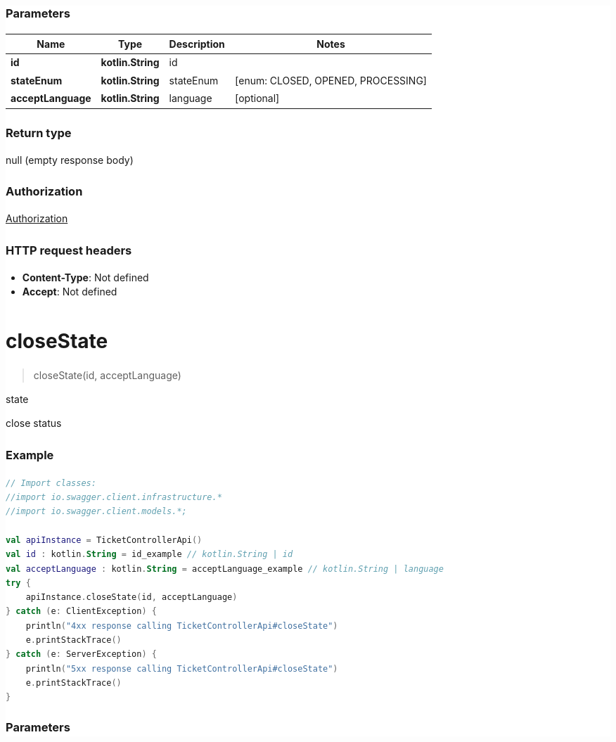 ### Parameters

Name | Type | Description  | Notes
------------- | ------------- | ------------- | -------------
 **id** | **kotlin.String**| id |
 **stateEnum** | **kotlin.String**| stateEnum | [enum: CLOSED, OPENED, PROCESSING]
 **acceptLanguage** | **kotlin.String**| language | [optional]

### Return type

null (empty response body)

### Authorization

[Authorization](../README.md#Authorization)

### HTTP request headers

 - **Content-Type**: Not defined
 - **Accept**: Not defined

<a name="closeState"></a>
# **closeState**
> closeState(id, acceptLanguage)

state

close status

### Example
```kotlin
// Import classes:
//import io.swagger.client.infrastructure.*
//import io.swagger.client.models.*;

val apiInstance = TicketControllerApi()
val id : kotlin.String = id_example // kotlin.String | id
val acceptLanguage : kotlin.String = acceptLanguage_example // kotlin.String | language
try {
    apiInstance.closeState(id, acceptLanguage)
} catch (e: ClientException) {
    println("4xx response calling TicketControllerApi#closeState")
    e.printStackTrace()
} catch (e: ServerException) {
    println("5xx response calling TicketControllerApi#closeState")
    e.printStackTrace()
}
```

### Parameters
